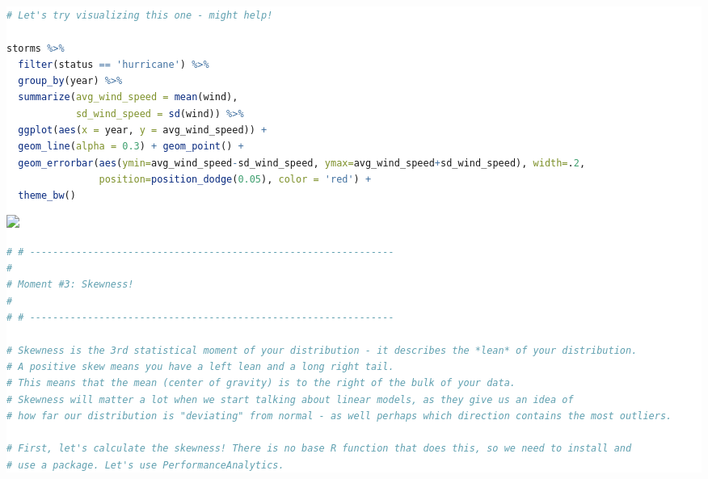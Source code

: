 <div data-pagedtable="false">
  <script data-pagedtable-source type="application/json">
{"columns":[{"label":["year"],"name":[1],"type":["dbl"],"align":["right"]},{"label":["avg_wind_speed"],"name":[2],"type":["dbl"],"align":["right"]},{"label":["sd_wind_speed"],"name":[3],"type":["dbl"],"align":["right"]}],"data":[{"1":"1975","2":"81.52174","3":"13.351437"},{"1":"1976","2":"84.31818","3":"11.981678"},{"1":"1977","2":"84.00000","3":"25.628931"},{"1":"1978","2":"72.00000","3":"7.582875"},{"1":"1979","2":"88.37209","3":"25.741268"},{"1":"1980","2":"75.23810","3":"10.373220"},{"1":"1981","2":"81.03175","3":"13.294394"},{"1":"1982","2":"87.39130","3":"15.657525"},{"1":"1983","2":"75.31250","3":"13.350250"},{"1":"1984","2":"75.47297","3":"10.859278"},{"1":"1985","2":"80.74324","3":"14.445989"},{"1":"1986","2":"68.00000","3":"4.216370"},{"1":"1987","2":"78.75000","3":"14.317821"},{"1":"1988","2":"101.76471","3":"24.037960"},{"1":"1989","2":"90.14925","3":"20.628656"},{"1":"1990","2":"73.67021","3":"10.528393"},{"1":"1991","2":"85.71429","3":"14.701618"},{"1":"1992","2":"95.98361","3":"23.484386"},{"1":"1993","2":"78.25000","3":"11.687710"},{"1":"1994","2":"68.33333","3":"3.256695"},{"1":"1995","2":"82.37255","3":"17.027029"},{"1":"1996","2":"87.50000","3":"20.273718"},{"1":"1997","2":"79.39024","3":"16.777780"},{"1":"1998","2":"85.85859","3":"19.725790"},{"1":"1999","2":"99.76190","3":"19.603060"},{"1":"2000","2":"80.27559","3":"15.083196"},{"1":"2001","2":"81.87500","3":"16.695263"},{"1":"2002","2":"85.00000","3":"17.431183"},{"1":"2003","2":"97.51852","3":"22.846618"},{"1":"2004","2":"98.43949","3":"23.037410"},{"1":"2005","2":"91.48045","3":"26.247812"},{"1":"2006","2":"77.31707","3":"12.995074"},{"1":"2007","2":"102.22222","3":"30.908670"},{"1":"2008","2":"89.36170","3":"18.797650"},{"1":"2009","2":"87.65306","3":"15.814749"},{"1":"2010","2":"85.10870","3":"19.458616"},{"1":"2011","2":"81.32911","3":"15.845991"},{"1":"2012","2":"74.75410","3":"9.996951"},{"1":"2013","2":"72.69231","3":"5.633007"},{"1":"2014","2":"83.86667","3":"17.155358"},{"1":"2015","2":"88.80000","3":"21.298654"}],"options":{"columns":{"min":{},"max":[10]},"rows":{"min":[10],"max":[10]},"pages":{}}}
  </script>
</div>

```r
# Let's try visualizing this one - might help! 

storms %>%
  filter(status == 'hurricane') %>% 
  group_by(year) %>% 
  summarize(avg_wind_speed = mean(wind),
            sd_wind_speed = sd(wind)) %>%
  ggplot(aes(x = year, y = avg_wind_speed)) + 
  geom_line(alpha = 0.3) + geom_point() + 
  geom_errorbar(aes(ymin=avg_wind_speed-sd_wind_speed, ymax=avg_wind_speed+sd_wind_speed), width=.2,
                position=position_dodge(0.05), color = 'red') + 
  theme_bw()
```

![](week-4---class-1---Statistics!---Central-Tendency_files/figure-html/unnamed-chunk-4-1.png)


```r
# # ---------------------------------------------------------------
#
# Moment #3: Skewness! 
#
# # ---------------------------------------------------------------

# Skewness is the 3rd statistical moment of your distribution - it describes the *lean* of your distribution. 
# A positive skew means you have a left lean and a long right tail. 
# This means that the mean (center of gravity) is to the right of the bulk of your data.
# Skewness will matter a lot when we start talking about linear models, as they give us an idea of 
# how far our distribution is "deviating" from normal - as well perhaps which direction contains the most outliers. 

# First, let's calculate the skewness! There is no base R function that does this, so we need to install and
# use a package. Let's use PerformanceAnalytics. 

```